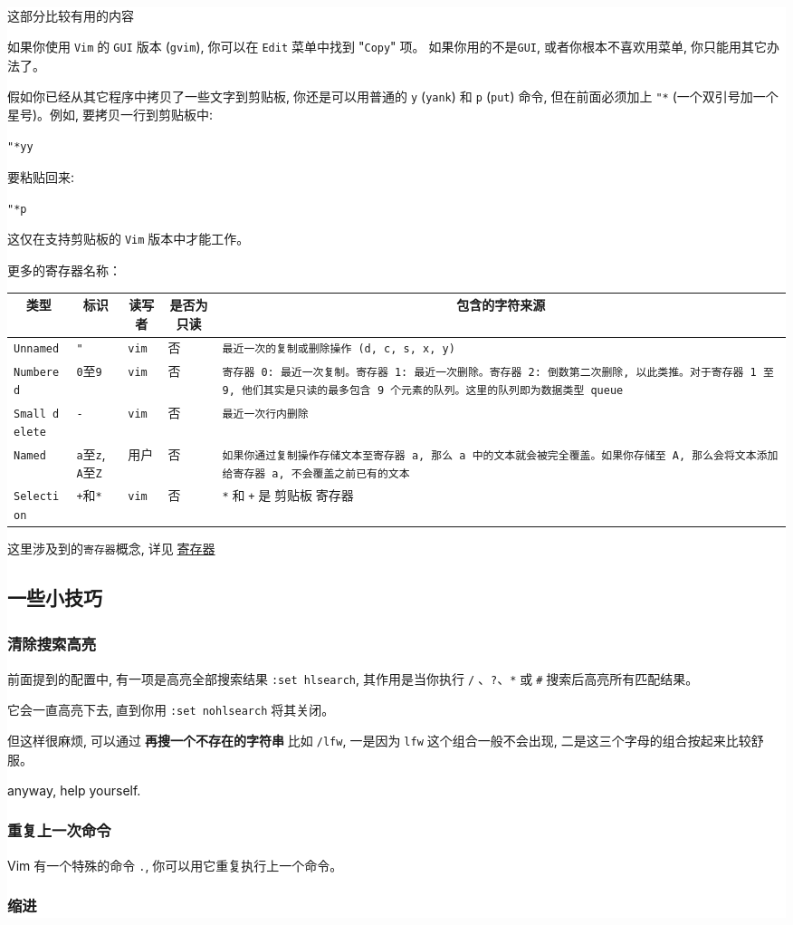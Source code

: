 这部分比较有用的内容

如果你使用 `Vim` 的 `GUI` 版本 (`gvim`), 你可以在 `Edit` 菜单中找到 "`Copy`" 项。
如果你用的不是`GUI`, 或者你根本不喜欢用菜单, 你只能用其它办法了。

假如你已经从其它程序中拷贝了一些文字到剪贴板, 你还是可以用普通的 `y` (`yank`) 和 `p` (`put`) 命令, 但在前面必须加上 `"*` (一个双引号加一个星号)。例如, 要拷贝一行到剪贴板中:

```vim
"*yy
```

要粘贴回来:

```vim
"*p
```

这仅在支持剪贴板的 `Vim` 版本中才能工作。

更多的寄存器名称：

| 类型           | 标识               | 读写者 | 是否为只读 | 包含的字符来源                                                                                                                                                                   |
| -------------- | ------------------ | ------ | ---------- | -------------------------------------------------------------------------------------------------------------------------------------------------------------------------------- |
| `Unnamed`      | `"`                | `vim`  | 否         | `最近一次的复制或删除操作 (d, c, s, x, y)`                                                                                                                                      |
| `Numbered`     | `0`至`9`           | `vim`  | 否         | ``寄存器 0: 最近一次复制。寄存器 1: 最近一次删除。寄存器 2: 倒数第二次删除, 以此类推。对于寄存器 1 至 9, 他们其实是只读的最多包含 9 个元素的队列。这里的队列即为数据类型 queue`` |
| `Small delete` | `-`                | `vim`  | 否         | `最近一次行内删除`                                                                                                                                                               |
| `Named`        | `a`至`z`, `A`至`Z` | 用户   | 否         | `如果你通过复制操作存储文本至寄存器 a, 那么 a 中的文本就会被完全覆盖。如果你存储至 A, 那么会将文本添加给寄存器 a, 不会覆盖之前已有的文本`                                        |
| `Selection`    | `+`和`*`           | `vim`  | 否         | `*` 和 `+` 是 剪贴板 寄存器                                                                                                                                                      |

这里涉及到的`寄存器`概念, 详见 [寄存器][]

[寄存器]: https://github.com/wsdjeg/vim-galore-zh_cn#%E5%AF%84%E5%AD%98%E5%99%A8

## 一些小技巧

### 清除搜索高亮

前面提到的配置中, 有一项是高亮全部搜索结果 `:set hlsearch`, 其作用是当你执行 `/`
、`?`、`*` 或 `#` 搜索后高亮所有匹配结果。

它会一直高亮下去, 直到你用 `:set nohlsearch` 将其关闭。

但这样很麻烦, 可以通过
**再搜一个不存在的字符串**
比如 `/lfw`, 一是因为 `lfw` 这个组合一般不会出现, 二是这三个字母的组合按起来比较舒服。

anyway, help yourself.

### 重复上一次命令

Vim 有一个特殊的命令 `.`, 你可以用它重复执行上一个命令。

### 缩进


[jianshu]: https://www.jianshu.com/p/1adced676d79
[notepad++]: https://github.com/notepad-plus-plus/notepad-plus-plus
[Vim 实操教程]: https://github.com/dofy/learn-vim
[vim作者写的教程]: http://vimcdoc.sourceforge.net/doc/usr_toc.html
[简明Vim练级攻略]: https://coolshell.cn/articles/5426.html
[每日一Vim]: https://liuzhijun.iteye.com/category/270228
[vim教程网]: https://vimjc.com/
[分词]: https://blog.csdn.net/qq_32458499/article/details/78949231
[空字符]: https://zhidao.baidu.com/question/490512756331303652.html
[缓冲区]: https://github.com/wsdjeg/vim-galore-zh_cn#%E7%BC%93%E5%86%B2%E5%8C%BA%E7%AA%97%E5%8F%A3%E6%A0%87%E7%AD%BE
[vimdoc]: http://vimcdoc.sourceforge.net/doc/usr_04.html#usr_04.txt
[ Vim怎么显示空格、Tab制表符、行尾换行符等非打印字符]: https://vimjc.com/vim-display-unprintable-character.html
[Vim自动缩进配置、原理和tab键替换空格]: https://vimjc.com/vim-indent.html
[vim tab设置为4个空格]: https://blog.csdn.net/jiang1013nan/article/details/6298727